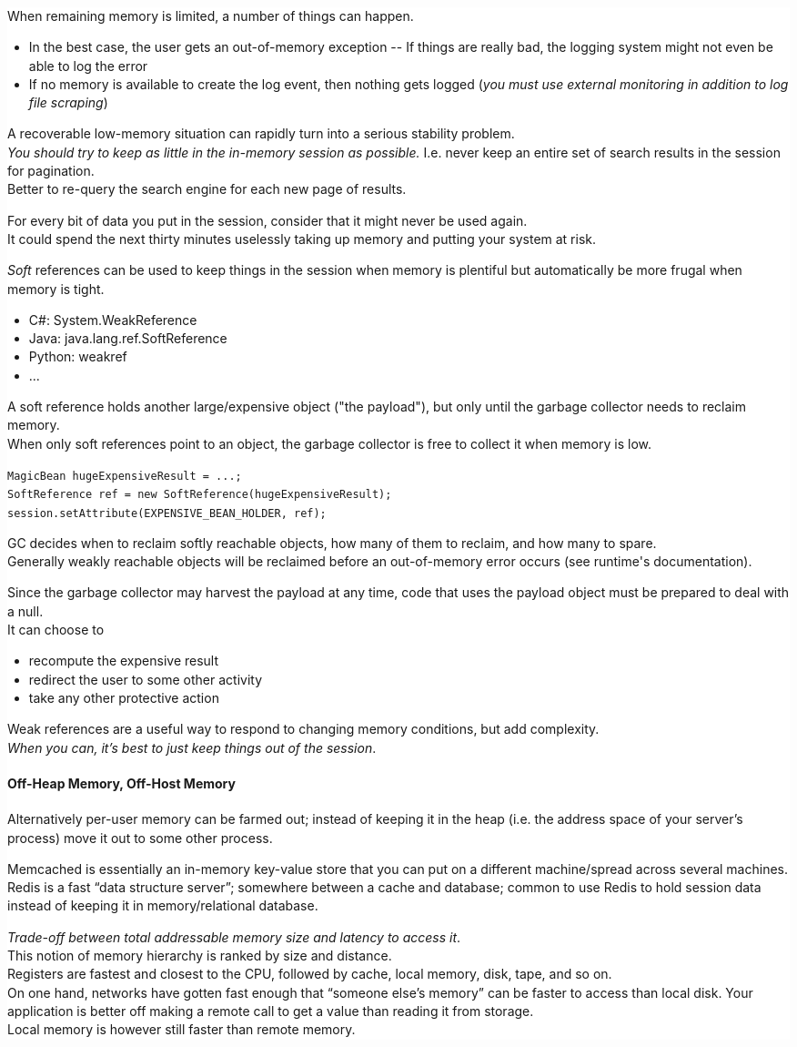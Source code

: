 When remaining memory is limited, a number of things can happen.
- In the best case, the user gets an out-of-memory exception
-- If things are really bad, the logging system might not even be able to log the error
- If no memory is available to create the log event, then nothing gets logged (*you must use external monitoring in addition to log file scraping*)

A recoverable low-memory situation can rapidly turn into a serious stability problem.\
*You should try to keep as little in the in-memory session as possible.* I.e. never keep an entire set of search results in the session for pagination.\
Better to re-query the search engine for each new page of results.

For every bit of data you put in the session, consider that it might never be used again.\
It could spend the next thirty minutes uselessly taking up memory and putting your system at risk.

*Soft* references can be used to keep things in the session when memory is plentiful but automatically be more frugal when memory is tight.
- C#: System.WeakReference
- Java: java.lang.ref.SoftReference
- Python: weakref
- ...

A soft reference holds another large/expensive object ("the payload"), but only until the garbage collector needs to reclaim memory.\
When only soft references point to an object, the garbage collector is free to collect it when memory is low.
```
MagicBean hugeExpensiveResult = ...;
SoftReference ref = new SoftReference(hugeExpensiveResult);
session.setAttribute(EXPENSIVE_BEAN_HOLDER, ref);
```
GC decides when to reclaim softly reachable objects, how many of them to reclaim, and how many to spare.\
Generally weakly reachable objects will be reclaimed before an out-of-memory error occurs (see runtime's documentation).

Since the garbage collector may harvest the payload at any time, code that uses the payload object must be prepared to deal with a null.\
It can choose to
- recompute the expensive result
- redirect the user to some other activity
- take any other protective action

Weak references are a useful way to respond to changing memory conditions, but add complexity.\
*When you can, it’s best to just keep things out of the session*.

#### Off-Heap Memory, Off-Host Memory

Alternatively per-user memory can be farmed out; instead of keeping it in the heap (i.e. the address space of your server’s process) move it out to some other process.

Memcached is essentially an in-memory key-value store that you can put on a different machine/spread across several machines.\
Redis is a fast “data structure server”; somewhere between a cache and database; common to use Redis to hold session data instead of keeping it in memory/relational database.

*Trade-off between total addressable memory size and latency to access it*.\
This notion of memory hierarchy is ranked by size and distance.\
Registers are fastest and closest to the CPU, followed by cache, local memory, disk, tape, and so on.\
On one hand, networks have gotten fast enough that “someone else’s memory” can be faster to access than local disk. Your application is better off making a remote call to get a
value than reading it from storage.\
Local memory is however still faster than remote memory.
